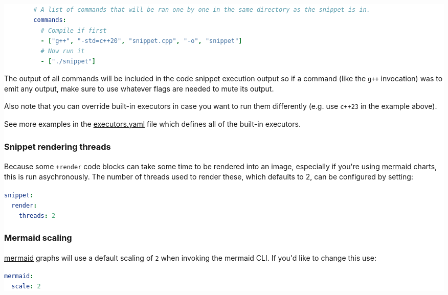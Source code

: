 ```yaml
        # A list of commands that will be ran one by one in the same directory as the snippet is in.
        commands:
          # Compile if first
          - ["g++", "-std=c++20", "snippet.cpp", "-o", "snippet"]
          # Now run it 
          - ["./snippet"]
```

The output of all commands will be included in the code snippet execution output so if a command (like the `g++` 
invocation) was to emit any output, make sure to use whatever flags are needed to mute its output.

Also note that you can override built-in executors in case you want to run them differently (e.g. use `c++23` in the 
example above).

See more examples in the [executors.yaml](https://github.com/mfontanini/presenterm/blob/master/executors.yaml) file 
which defines all of the built-in executors. 

### Snippet rendering threads

Because some `+render` code blocks can take some time to be rendered into an image, especially if you're using 
[mermaid](https://mermaid.js.org/) charts, this is run asychronously. The number of threads used to render these, which 
defaults to 2, can be configured by setting:

```yaml
snippet:
  render:
    threads: 2
```

### Mermaid scaling

[mermaid](https://mermaid.js.org/) graphs will use a default scaling of `2` when invoking the mermaid CLI. If you'd like 
to change this use:


```yaml
mermaid:
  scale: 2
```

